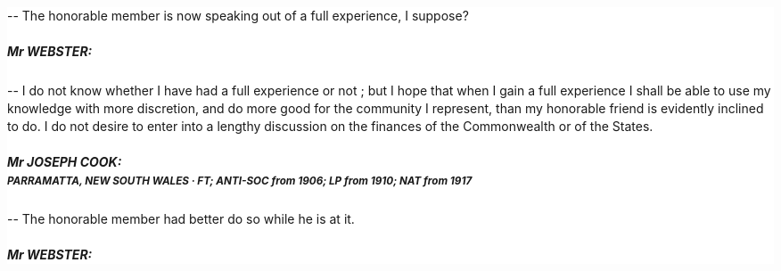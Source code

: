 --  The honorable member is now speaking out of a full experience, I suppose? 

##### Mr WEBSTER:

-- I do not know whether I have had a full experience or not ; but I hope that when I gain a full experience I shall be able to use my knowledge with more discretion, and do more good for the community I represent, than my honorable friend is evidently inclined to do. I do not desire to enter into a lengthy discussion on the finances of the Commonwealth or of the States. 

##### Mr JOSEPH COOK:<br><small class="text-muted">PARRAMATTA, NEW SOUTH WALES &middot; FT; ANTI-SOC from 1906; LP from 1910; NAT from 1917</small>

--  The honorable member had better do so while he is at it. 

##### Mr WEBSTER:
